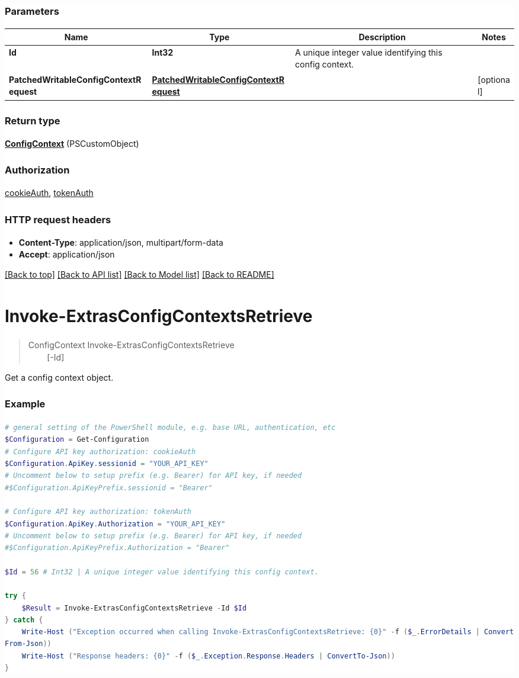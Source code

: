 ### Parameters

Name | Type | Description  | Notes
------------- | ------------- | ------------- | -------------
 **Id** | **Int32**| A unique integer value identifying this config context. | 
 **PatchedWritableConfigContextRequest** | [**PatchedWritableConfigContextRequest**](PatchedWritableConfigContextRequest.md)|  | [optional] 

### Return type

[**ConfigContext**](ConfigContext.md) (PSCustomObject)

### Authorization

[cookieAuth](../README.md#cookieAuth), [tokenAuth](../README.md#tokenAuth)

### HTTP request headers

 - **Content-Type**: application/json, multipart/form-data
 - **Accept**: application/json

[[Back to top]](#) [[Back to API list]](../README.md#documentation-for-api-endpoints) [[Back to Model list]](../README.md#documentation-for-models) [[Back to README]](../README.md)

<a id="Invoke-ExtrasConfigContextsRetrieve"></a>
# **Invoke-ExtrasConfigContextsRetrieve**
> ConfigContext Invoke-ExtrasConfigContextsRetrieve<br>
> &nbsp;&nbsp;&nbsp;&nbsp;&nbsp;&nbsp;&nbsp;&nbsp;[-Id] <Int32><br>



Get a config context object.

### Example
```powershell
# general setting of the PowerShell module, e.g. base URL, authentication, etc
$Configuration = Get-Configuration
# Configure API key authorization: cookieAuth
$Configuration.ApiKey.sessionid = "YOUR_API_KEY"
# Uncomment below to setup prefix (e.g. Bearer) for API key, if needed
#$Configuration.ApiKeyPrefix.sessionid = "Bearer"

# Configure API key authorization: tokenAuth
$Configuration.ApiKey.Authorization = "YOUR_API_KEY"
# Uncomment below to setup prefix (e.g. Bearer) for API key, if needed
#$Configuration.ApiKeyPrefix.Authorization = "Bearer"

$Id = 56 # Int32 | A unique integer value identifying this config context.

try {
    $Result = Invoke-ExtrasConfigContextsRetrieve -Id $Id
} catch {
    Write-Host ("Exception occurred when calling Invoke-ExtrasConfigContextsRetrieve: {0}" -f ($_.ErrorDetails | ConvertFrom-Json))
    Write-Host ("Response headers: {0}" -f ($_.Exception.Response.Headers | ConvertTo-Json))
}
```
